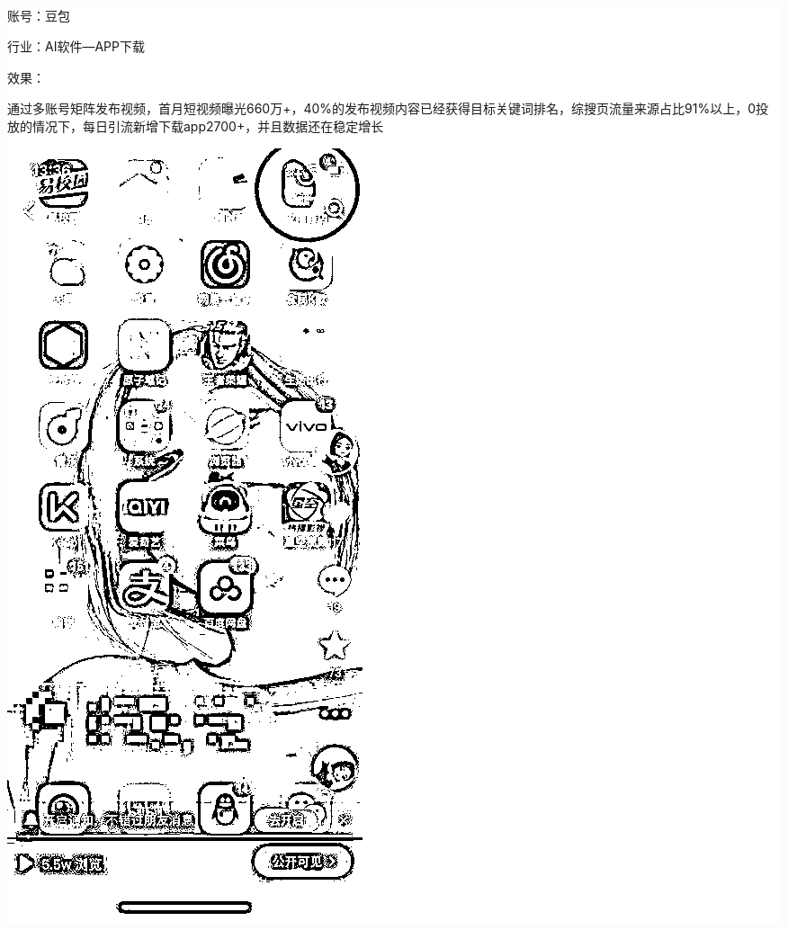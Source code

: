 账号：豆包

行业：AI软件—APP下载

效果：

通过多账号矩阵发布视频，首月短视频曝光660万+，40%的发布视频内容已经获得目标关键词排名，综搜页流量来源占比91%以上，0投放的情况下，每日引流新增下载app2700+，并且数据还在稳定增长

![](img/6215e3c8e9ecaa38a224dd97893b3bb2.png)

